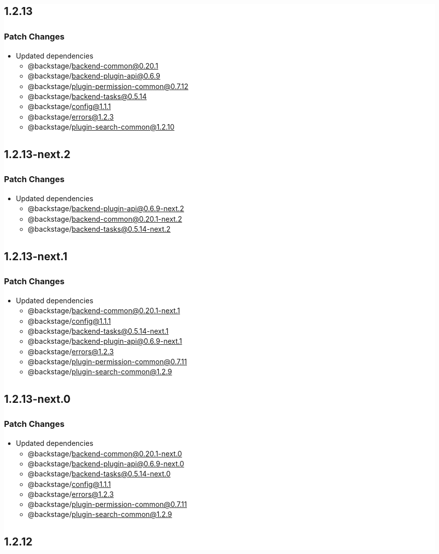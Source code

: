 ## 1.2.13

### Patch Changes

- Updated dependencies
  - @backstage/backend-common@0.20.1
  - @backstage/backend-plugin-api@0.6.9
  - @backstage/plugin-permission-common@0.7.12
  - @backstage/backend-tasks@0.5.14
  - @backstage/config@1.1.1
  - @backstage/errors@1.2.3
  - @backstage/plugin-search-common@1.2.10

## 1.2.13-next.2

### Patch Changes

- Updated dependencies
  - @backstage/backend-plugin-api@0.6.9-next.2
  - @backstage/backend-common@0.20.1-next.2
  - @backstage/backend-tasks@0.5.14-next.2

## 1.2.13-next.1

### Patch Changes

- Updated dependencies
  - @backstage/backend-common@0.20.1-next.1
  - @backstage/config@1.1.1
  - @backstage/backend-tasks@0.5.14-next.1
  - @backstage/backend-plugin-api@0.6.9-next.1
  - @backstage/errors@1.2.3
  - @backstage/plugin-permission-common@0.7.11
  - @backstage/plugin-search-common@1.2.9

## 1.2.13-next.0

### Patch Changes

- Updated dependencies
  - @backstage/backend-common@0.20.1-next.0
  - @backstage/backend-plugin-api@0.6.9-next.0
  - @backstage/backend-tasks@0.5.14-next.0
  - @backstage/config@1.1.1
  - @backstage/errors@1.2.3
  - @backstage/plugin-permission-common@0.7.11
  - @backstage/plugin-search-common@1.2.9

## 1.2.12

